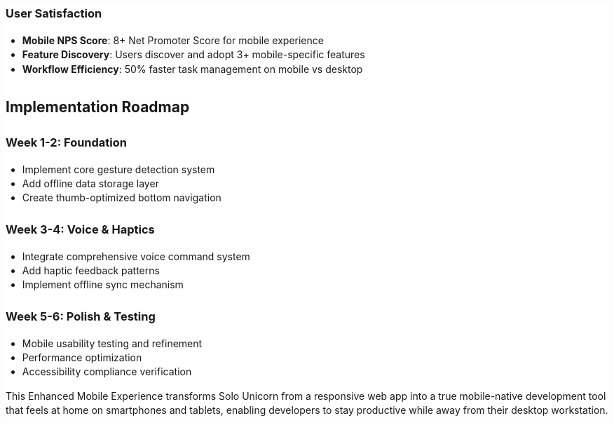 ### User Satisfaction
- **Mobile NPS Score**: 8+ Net Promoter Score for mobile experience
- **Feature Discovery**: Users discover and adopt 3+ mobile-specific features
- **Workflow Efficiency**: 50% faster task management on mobile vs desktop

## Implementation Roadmap

### Week 1-2: Foundation
- Implement core gesture detection system
- Add offline data storage layer
- Create thumb-optimized bottom navigation

### Week 3-4: Voice & Haptics
- Integrate comprehensive voice command system
- Add haptic feedback patterns
- Implement offline sync mechanism

### Week 5-6: Polish & Testing
- Mobile usability testing and refinement
- Performance optimization
- Accessibility compliance verification

This Enhanced Mobile Experience transforms Solo Unicorn from a responsive web app into a true mobile-native development tool that feels at home on smartphones and tablets, enabling developers to stay productive while away from their desktop workstation.